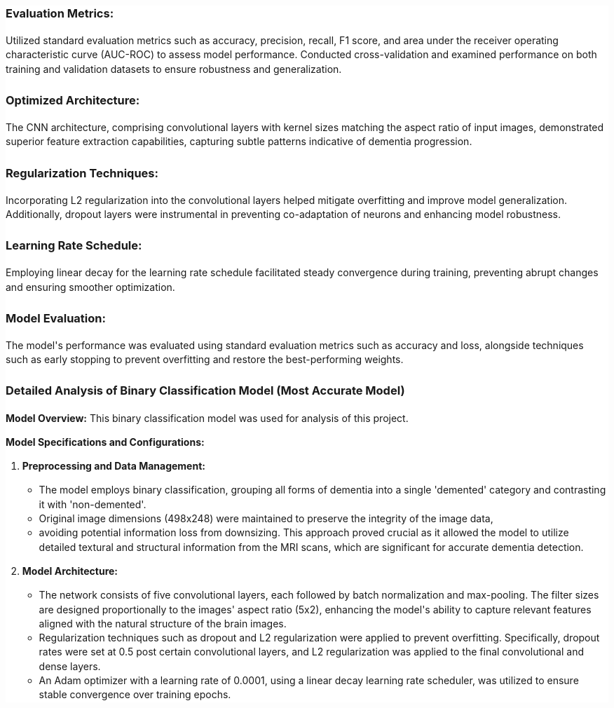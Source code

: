 ### Evaluation Metrics:
Utilized standard evaluation metrics such as accuracy, precision, recall, F1 score, and area under the receiver operating characteristic curve (AUC-ROC) to assess model performance.
Conducted cross-validation and examined performance on both training and validation datasets to ensure robustness and generalization.

### Optimized Architecture: 
The CNN architecture, comprising convolutional layers with kernel sizes matching the aspect ratio of input images, demonstrated superior feature extraction capabilities, capturing subtle patterns indicative of dementia progression.
### Regularization Techniques: 
Incorporating L2 regularization into the convolutional layers helped mitigate overfitting and improve model generalization. Additionally, dropout layers were instrumental in preventing co-adaptation of neurons and enhancing model robustness.
### Learning Rate Schedule: 
Employing linear decay for the learning rate schedule facilitated steady convergence during training, preventing abrupt changes and ensuring smoother optimization.
### Model Evaluation: 
The model's performance was evaluated using standard evaluation metrics such as accuracy and loss, alongside techniques such as early stopping to prevent overfitting and restore the best-performing weights.

### Detailed Analysis of Binary Classification Model (Most Accurate Model)

**Model Overview:**
This binary classification model was used for analysis of this project.

**Model Specifications and Configurations:**

1. **Preprocessing and Data Management:**
   - The model employs binary classification, grouping all forms of dementia into a single 'demented' category and 
   contrasting it with 'non-demented'.
   - Original image dimensions (498x248) were maintained to preserve the integrity of the image data, 
   - avoiding potential information loss from downsizing. This approach proved crucial as it allowed the model to utilize detailed textural and structural information from the MRI scans, which are significant for accurate dementia detection.

2. **Model Architecture:**
   - The network consists of five convolutional layers, each followed by batch normalization and max-pooling. 
   The filter sizes are designed proportionally to the images' aspect ratio (5x2), enhancing the model's ability to 
   capture relevant features aligned with the natural structure of the brain images.
   - Regularization techniques such as dropout and L2 regularization were applied to prevent overfitting.
   Specifically, dropout rates were set at 0.5 post certain convolutional layers, and L2 regularization was applied 
   to the final convolutional and dense layers.
   - An Adam optimizer with a learning rate of 0.0001, using a linear decay learning rate scheduler, was utilized to
   ensure stable convergence over training epochs.
